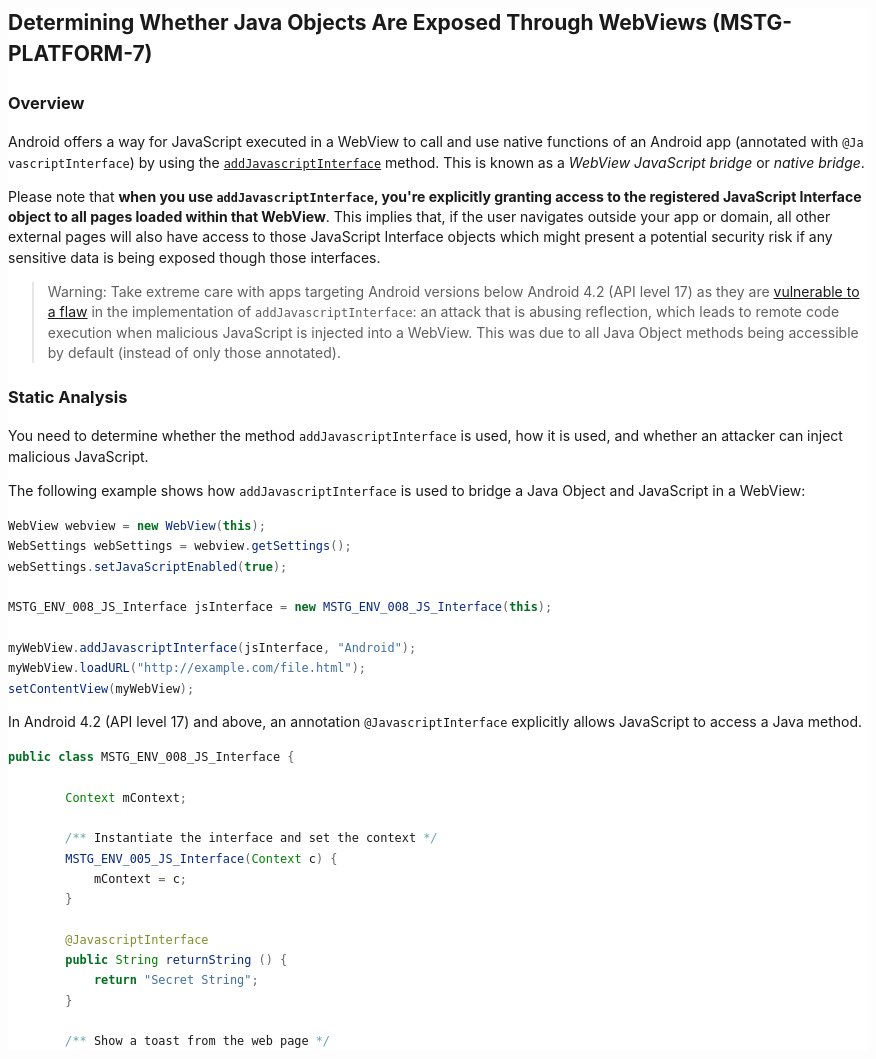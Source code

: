 ## Determining Whether Java Objects Are Exposed Through WebViews (MSTG-PLATFORM-7)

### Overview

Android offers a way for JavaScript executed in a WebView to call and use native
functions of an Android app (annotated with `@JavascriptInterface`) by using the
[`addJavascriptInterface`](https://developer.android.com/reference/android/webkit/WebView.html#addJavascriptInterface%28java.lang.Object,%20java.lang.String%29 "Method addJavascriptInterface()")
method. This is known as a _WebView JavaScript bridge_ or _native bridge_.

Please note that **when you use `addJavascriptInterface`, you're explicitly
granting access to the registered JavaScript Interface object to all pages
loaded within that WebView**. This implies that, if the user navigates outside
your app or domain, all other external pages will also have access to those
JavaScript Interface objects which might present a potential security risk if
any sensitive data is being exposed though those interfaces.

> Warning: Take extreme care with apps targeting Android versions below Android
> 4.2 (API level 17) as they are
> [vulnerable to a flaw](https://labs.mwrinfosecurity.com/blog/webview-addjavascriptinterface-remote-code-execution/ "WebView addJavascriptInterface Remote Code Execution")
> in the implementation of `addJavascriptInterface`: an attack that is abusing
> reflection, which leads to remote code execution when malicious JavaScript is
> injected into a WebView. This was due to all Java Object methods being
> accessible by default (instead of only those annotated).

### Static Analysis

You need to determine whether the method `addJavascriptInterface` is used, how
it is used, and whether an attacker can inject malicious JavaScript.

The following example shows how `addJavascriptInterface` is used to bridge a
Java Object and JavaScript in a WebView:

```java
WebView webview = new WebView(this);
WebSettings webSettings = webview.getSettings();
webSettings.setJavaScriptEnabled(true);

MSTG_ENV_008_JS_Interface jsInterface = new MSTG_ENV_008_JS_Interface(this);

myWebView.addJavascriptInterface(jsInterface, "Android");
myWebView.loadURL("http://example.com/file.html");
setContentView(myWebView);
```

In Android 4.2 (API level 17) and above, an annotation `@JavascriptInterface`
explicitly allows JavaScript to access a Java method.

```java
public class MSTG_ENV_008_JS_Interface {

        Context mContext;

        /** Instantiate the interface and set the context */
        MSTG_ENV_005_JS_Interface(Context c) {
            mContext = c;
        }

        @JavascriptInterface
        public String returnString () {
            return "Secret String";
        }

        /** Show a toast from the web page */
```